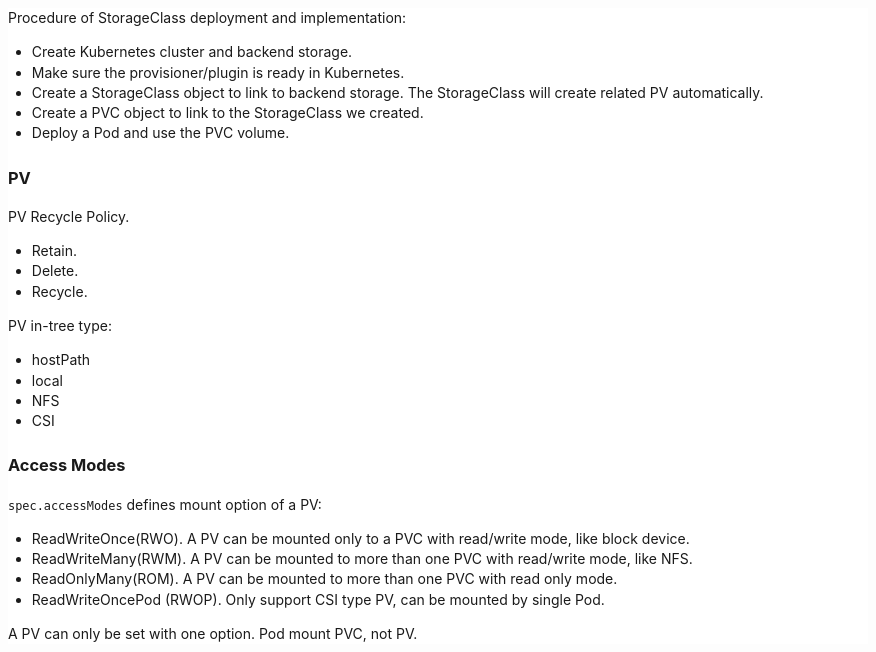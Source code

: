 Procedure of StorageClass deployment and implementation:

* Create Kubernetes cluster and backend storage.
* Make sure the provisioner/plugin is ready in Kubernetes.
* Create a StorageClass object to link to backend storage. The StorageClass will create related PV automatically.
* Create a PVC object to link to the StorageClass we created.
* Deploy a Pod and use the PVC volume.

### PV

PV Recycle Policy.

* Retain.
* Delete.
* Recycle.

PV in-tree type:

* hostPath
* local
* NFS
* CSI

### Access Modes

`spec.accessModes` defines mount option of a PV:

* ReadWriteOnce(RWO). A PV can be mounted only to a PVC with read/write mode, like block device.
* ReadWriteMany(RWM). A PV can be mounted to more than one PVC with read/write mode, like NFS.
* ReadOnlyMany(ROM). A PV can be mounted to more than one PVC with read only mode.
* ReadWriteOncePod (RWOP). Only support CSI type PV, can be mounted by single Pod.

A PV can only be set with one option. Pod mount PVC, not PV.

